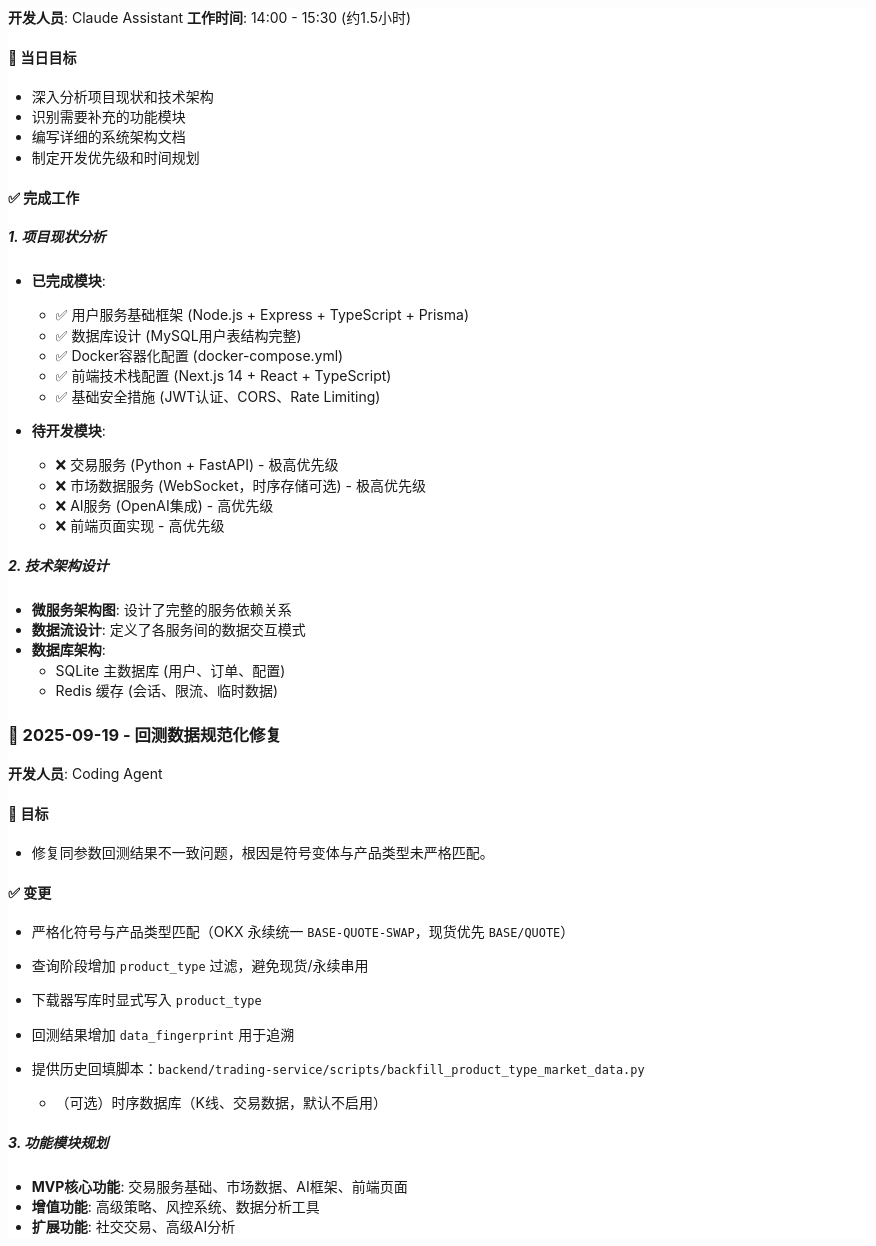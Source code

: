 **开发人员**: Claude Assistant
**工作时间**: 14:00 - 15:30 (约1.5小时)

#### 🎯 当日目标
- 深入分析项目现状和技术架构
- 识别需要补充的功能模块
- 编写详细的系统架构文档
- 制定开发优先级和时间规划

#### ✅ 完成工作

##### 1. 项目现状分析
- **已完成模块**:
  - ✅ 用户服务基础框架 (Node.js + Express + TypeScript + Prisma)
  - ✅ 数据库设计 (MySQL用户表结构完整)
  - ✅ Docker容器化配置 (docker-compose.yml)
  - ✅ 前端技术栈配置 (Next.js 14 + React + TypeScript)
  - ✅ 基础安全措施 (JWT认证、CORS、Rate Limiting)

- **待开发模块**:
  - ❌ 交易服务 (Python + FastAPI) - 极高优先级
  - ❌ 市场数据服务 (WebSocket，时序存储可选) - 极高优先级  
  - ❌ AI服务 (OpenAI集成) - 高优先级
  - ❌ 前端页面实现 - 高优先级

##### 2. 技术架构设计
- **微服务架构图**: 设计了完整的服务依赖关系
- **数据流设计**: 定义了各服务间的数据交互模式
- **数据库架构**: 
  - SQLite 主数据库 (用户、订单、配置)
  - Redis 缓存 (会话、限流、临时数据)

### 📅 2025-09-19 - 回测数据规范化修复

**开发人员**: Coding Agent

#### 🎯 目标
- 修复同参数回测结果不一致问题，根因是符号变体与产品类型未严格匹配。

#### ✅ 变更
- 严格化符号与产品类型匹配（OKX 永续统一 `BASE-QUOTE-SWAP`，现货优先 `BASE/QUOTE`）
- 查询阶段增加 `product_type` 过滤，避免现货/永续串用
- 下载器写库时显式写入 `product_type`
- 回测结果增加 `data_fingerprint` 用于追溯
- 提供历史回填脚本：`backend/trading-service/scripts/backfill_product_type_market_data.py`

  - （可选）时序数据库（K线、交易数据，默认不启用）

##### 3. 功能模块规划
- **MVP核心功能**: 交易服务基础、市场数据、AI框架、前端页面
- **增值功能**: 高级策略、风控系统、数据分析工具
- **扩展功能**: 社交交易、高级AI分析
